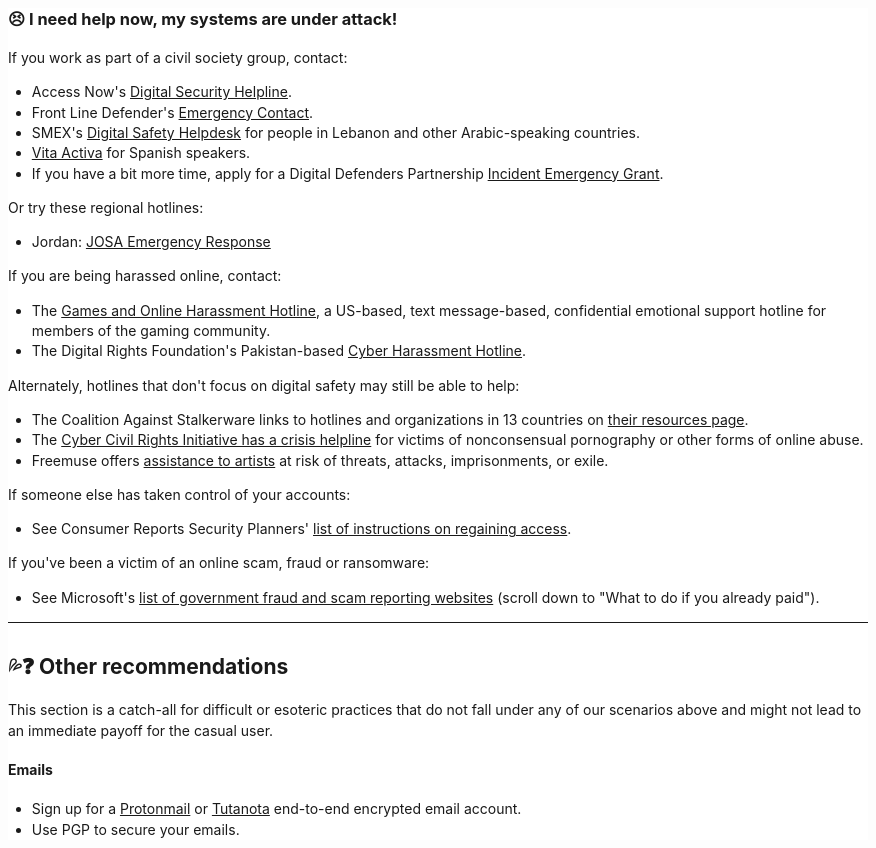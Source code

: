 
### 😣 I need help now, my systems are under attack!

If you work as part of a civil society group, contact:

- Access Now's [Digital Security Helpline](https://www.accessnow.org/help/).
- Front Line Defender's [Emergency Contact](https://www.frontlinedefenders.org/emergency-contact).
- SMEX's [Digital Safety Helpdesk](https://smex.org/helpdesk/) for people in Lebanon and other Arabic-speaking countries.
- [Vita Activa](https://vita-activa.org/) for Spanish speakers.
- If you have a bit more time, apply for a Digital Defenders Partnership [Incident Emergency Grant](https://www.digitaldefenders.org/funding/incident-emergency-funding/).

Or try these regional hotlines:

- Jordan: [JOSA Emergency Response](https://er.jordanopensource.org/)

If you are being harassed online, contact:

- The [Games and Online Harassment Hotline](https://gameshotline.org/), a US-based, text message-based, confidential emotional support hotline for members of the gaming community.
- The Digital Rights Foundation's Pakistan-based [Cyber Harassment Hotline](https://digitalrightsfoundation.pk/contact/).

Alternately, hotlines that don't focus on digital safety may still be able to help:

- The Coalition Against Stalkerware links to hotlines and organizations in 13 countries on [their resources page](https://stopstalkerware.org/resources/).
- The [Cyber Civil Rights Initiative has a crisis helpline](https://www.cybercivilrights.org/contact-us/) for victims of nonconsensual pornography or other forms of online abuse.
- Freemuse offers [assistance to artists](https://freemuse.org/artist-assistance/) at risk of threats, attacks, imprisonments, or exile.

If someone else has taken control of your accounts:

- See Consumer Reports Security Planners' [list of instructions on regaining access](https://securityplanner.consumerreports.org/tool/regain-control-of-hacked-accounts).

If you've been a victim of an online scam, fraud or ransomware:

- See Microsoft's [list of government fraud and scam reporting websites](https://support.microsoft.com/en-us/windows/protect-your-pc-from-ransomware-08ed68a7-939f-726c-7e84-a72ba92c01c3) (scroll down to "What to do if you already paid").

---

## 💦❓ Other recommendations

This section is a catch-all for difficult or esoteric practices that do not fall under any of our scenarios above and might not lead to an immediate payoff for the casual user.

#### Emails

- Sign up for a [Protonmail](https://protonmail.com/) or [Tutanota](https://tutanota.com/) end-to-end encrypted email account.
- Use PGP to secure your emails.
